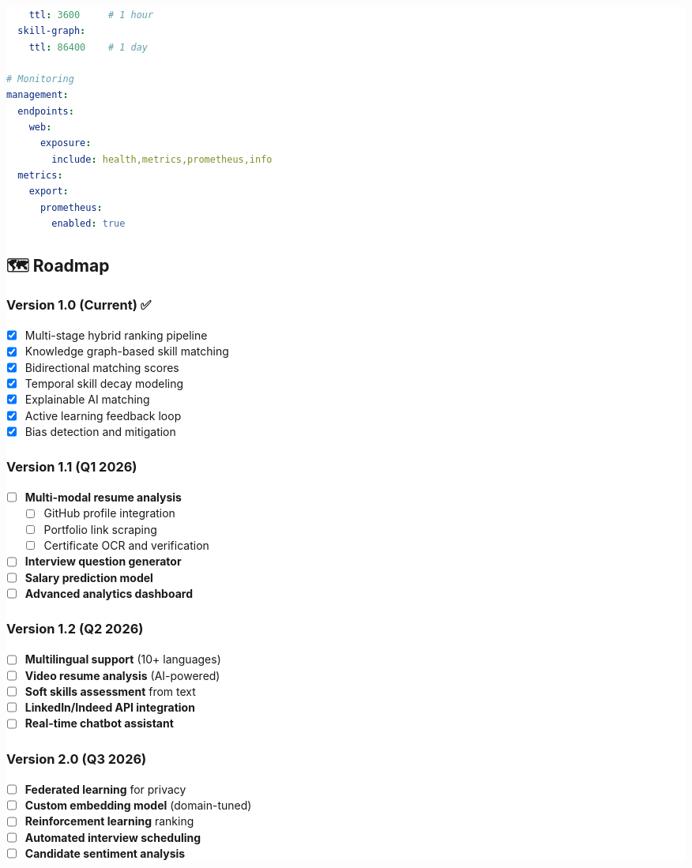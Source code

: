 ```yaml
    ttl: 3600     # 1 hour
  skill-graph:
    ttl: 86400    # 1 day

# Monitoring
management:
  endpoints:
    web:
      exposure:
        include: health,metrics,prometheus,info
  metrics:
    export:
      prometheus:
        enabled: true
```

## 🗺️ Roadmap

### Version 1.0 (Current) ✅
- [x] Multi-stage hybrid ranking pipeline
- [x] Knowledge graph-based skill matching
- [x] Bidirectional matching scores
- [x] Temporal skill decay modeling
- [x] Explainable AI matching
- [x] Active learning feedback loop
- [x] Bias detection and mitigation

### Version 1.1 (Q1 2026)
- [ ] **Multi-modal resume analysis**
  - [ ] GitHub profile integration
  - [ ] Portfolio link scraping
  - [ ] Certificate OCR and verification
- [ ] **Interview question generator**
- [ ] **Salary prediction model**
- [ ] **Advanced analytics dashboard**

### Version 1.2 (Q2 2026)
- [ ] **Multilingual support** (10+ languages)
- [ ] **Video resume analysis** (AI-powered)
- [ ] **Soft skills assessment** from text
- [ ] **LinkedIn/Indeed API integration**
- [ ] **Real-time chatbot assistant**

### Version 2.0 (Q3 2026)
- [ ] **Federated learning** for privacy
- [ ] **Custom embedding model** (domain-tuned)
- [ ] **Reinforcement learning** ranking
- [ ] **Automated interview scheduling**
- [ ] **Candidate sentiment analysis**
